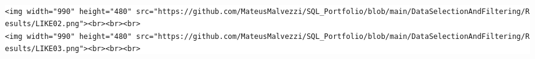     <img width="990" height="480" src="https://github.com/MateusMalvezzi/SQL_Portfolio/blob/main/DataSelectionAndFiltering/Results/LIKE02.png"><br><br><br>
    <img width="990" height="480" src="https://github.com/MateusMalvezzi/SQL_Portfolio/blob/main/DataSelectionAndFiltering/Results/LIKE03.png"><br><br><br> 
